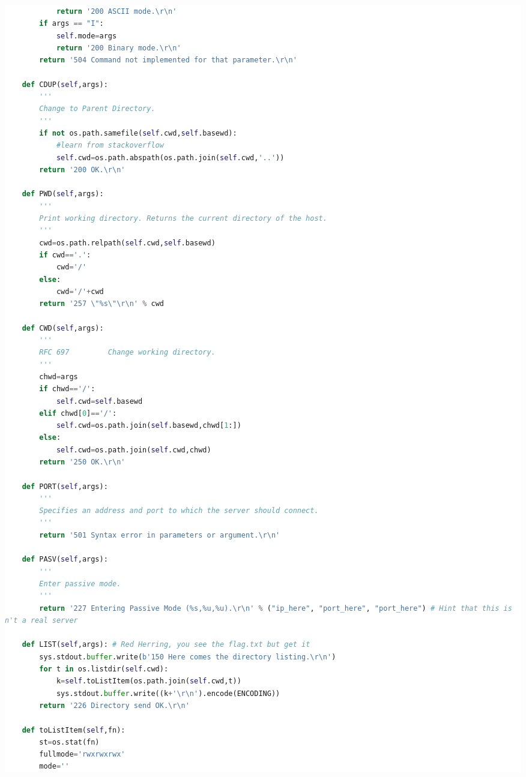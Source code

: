 ```py
            return '200 ASCII mode.\r\n'
        if args == "I":
            self.mode=args
            return '200 Binary mode.\r\n'
        return '504 Command not implemented for that parameter.\r\n'

    def CDUP(self,args):
        '''
        Change to Parent Directory.
        '''
        if not os.path.samefile(self.cwd,self.basewd):
            #learn from stackoverflow
            self.cwd=os.path.abspath(os.path.join(self.cwd,'..'))
        return '200 OK.\r\n'

    def PWD(self,args):
        '''
        Print working directory. Returns the current directory of the host.
        '''
        cwd=os.path.relpath(self.cwd,self.basewd)
        if cwd=='.':
            cwd='/'
        else:
            cwd='/'+cwd
        return '257 \"%s\"\r\n' % cwd

    def CWD(self,args):
        '''
        RFC 697         Change working directory.
        '''
        chwd=args
        if chwd=='/':
            self.cwd=self.basewd
        elif chwd[0]=='/':
            self.cwd=os.path.join(self.basewd,chwd[1:])
        else:
            self.cwd=os.path.join(self.cwd,chwd)
        return '250 OK.\r\n'

    def PORT(self,args):
        '''
        Specifies an address and port to which the server should connect.
        '''
        return '501 Syntax error in parameters or argument.\r\n'

    def PASV(self,args):
        '''
        Enter passive mode.
        '''
        return '227 Entering Passive Mode (%s,%u,%u).\r\n' % ("ip_here", "port_here", "port_here") # Hint that this isn't a real server

    def LIST(self,args): # Red Herring, you see the flag.txt but get it
        sys.stdout.buffer.write(b'150 Here comes the directory listing.\r\n')
        for t in os.listdir(self.cwd):
            k=self.toListItem(os.path.join(self.cwd,t))
            sys.stdout.buffer.write((k+'\r\n').encode(ENCODING))
        return '226 Directory send OK.\r\n'

    def toListItem(self,fn):
        st=os.stat(fn)
        fullmode='rwxrwxrwx'
        mode=''
```